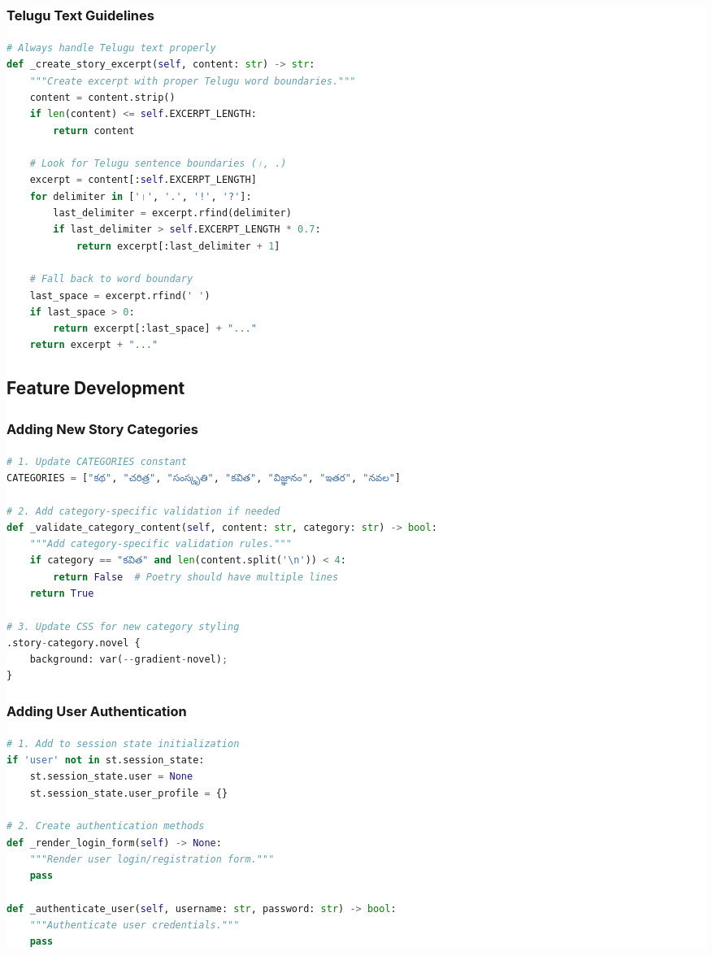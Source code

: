 
### Telugu Text Guidelines
```python
# Always handle Telugu text properly
def _create_story_excerpt(self, content: str) -> str:
    """Create excerpt with proper Telugu word boundaries."""
    content = content.strip()
    if len(content) <= self.EXCERPT_LENGTH:
        return content
    
    # Look for Telugu sentence boundaries (।, .)
    excerpt = content[:self.EXCERPT_LENGTH]
    for delimiter in ['।', '.', '!', '?']:
        last_delimiter = excerpt.rfind(delimiter)
        if last_delimiter > self.EXCERPT_LENGTH * 0.7:
            return excerpt[:last_delimiter + 1]
    
    # Fall back to word boundary
    last_space = excerpt.rfind(' ')
    if last_space > 0:
        return excerpt[:last_space] + "..."
    return excerpt + "..."
```

## Feature Development

### Adding New Story Categories
```python
# 1. Update CATEGORIES constant
CATEGORIES = ["కథ", "చరిత్ర", "సంస్కృతి", "కవిత", "విజ్ఞానం", "ఇతర", "నవల"]

# 2. Add category-specific validation if needed
def _validate_category_content(self, content: str, category: str) -> bool:
    """Add category-specific validation rules."""
    if category == "కవిత" and len(content.split('\n')) < 4:
        return False  # Poetry should have multiple lines
    return True

# 3. Update CSS for new category styling
.story-category.novel {
    background: var(--gradient-novel);
}
```

### Adding User Authentication
```python
# 1. Add to session state initialization
if 'user' not in st.session_state:
    st.session_state.user = None
    st.session_state.user_profile = {}

# 2. Create authentication methods
def _render_login_form(self) -> None:
    """Render user login/registration form."""
    pass

def _authenticate_user(self, username: str, password: str) -> bool:
    """Authenticate user credentials."""
    pass
```
